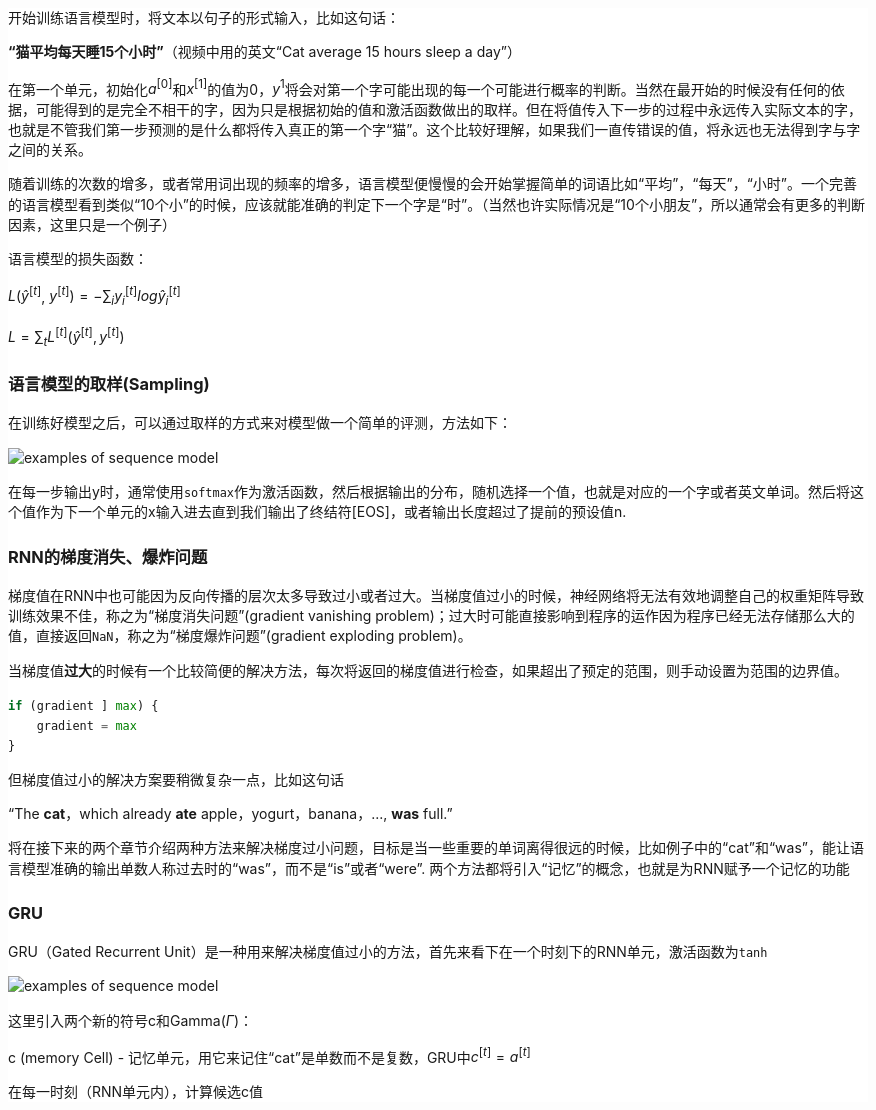 开始训练语言模型时，将文本以句子的形式输入，比如这句话：

__“猫平均每天睡15个小时”__（视频中用的英文“Cat average 15 hours sleep a day”）

在第一个单元，初始化$a^{[0]}$和$x^{[1]}$的值为0，$y^{1}$将会对第一个字可能出现的每一个可能进行概率的判断。当然在最开始的时候没有任何的依据，可能得到的是完全不相干的字，因为只是根据初始的值和激活函数做出的取样。但在将值传入下一步的过程中永远传入实际文本的字，也就是不管我们第一步预测的是什么都将传入真正的第一个字“猫”。这个比较好理解，如果我们一直传错误的值，将永远也无法得到字与字之间的关系。

随着训练的次数的增多，或者常用词出现的频率的增多，语言模型便慢慢的会开始掌握简单的词语比如“平均”，“每天”，“小时”。一个完善的语言模型看到类似“10个小”的时候，应该就能准确的判定下一个字是“时”。（当然也许实际情况是“10个小朋友”，所以通常会有更多的判断因素，这里只是一个例子）

语言模型的损失函数：

 $L(\hat{y}^{[t]}$, $y^{[t]}) = - \sum_i y_i^{[t]}log \hat{y}_i^{[t]}$

 $L = \sum_t L^{[t]}(\hat{y}^{[t]}, y^{[t]})$

### 语言模型的取样(Sampling)

在训练好模型之后，可以通过取样的方式来对模型做一个简单的评测，方法如下：

![examples of sequence model](https://raw.githubusercontent.com/leyuan/blog/master/coursera-rnn/images/w1-rnn-sample.png)

在每一步输出y时，通常使用`softmax`作为激活函数，然后根据输出的分布，随机选择一个值，也就是对应的一个字或者英文单词。然后将这个值作为下一个单元的x输入进去直到我们输出了终结符[EOS]，或者输出长度超过了提前的预设值n.

### RNN的梯度消失、爆炸问题

梯度值在RNN中也可能因为反向传播的层次太多导致过小或者过大。当梯度值过小的时候，神经网络将无法有效地调整自己的权重矩阵导致训练效果不佳，称之为“梯度消失问题”(gradient vanishing problem)；过大时可能直接影响到程序的运作因为程序已经无法存储那么大的值，直接返回`NaN`，称之为“梯度爆炸问题”(gradient exploding problem)。

当梯度值**过大**的时候有一个比较简便的解决方法，每次将返回的梯度值进行检查，如果超出了预定的范围，则手动设置为范围的边界值。

``` python
if (gradient ] max) {
    gradient = max
}
```


但梯度值过小的解决方案要稍微复杂一点，比如这句话

“The **cat**，which already **ate** apple，yogurt，banana，..., **was** full.”

将在接下来的两个章节介绍两种方法来解决梯度过小问题，目标是当一些重要的单词离得很远的时候，比如例子中的“cat”和“was”，能让语言模型准确的输出单数人称过去时的“was”，而不是“is”或者“were”. 两个方法都将引入“记忆”的概念，也就是为RNN赋予一个记忆的功能

### GRU

GRU（Gated Recurrent Unit）是一种用来解决梯度值过小的方法，首先来看下在一个时刻下的RNN单元，激活函数为`tanh`

![examples of sequence model](https://raw.githubusercontent.com/leyuan/blog/master/coursera-rnn/images/w1-rnn-unit.png)

这里引入两个新的符号c和Gamma($\Gamma$)：

c (memory Cell) - 记忆单元，用它来记住“cat”是单数而不是复数，GRU中$c^{[t]} = a^{[t]}$

在每一时刻（RNN单元内），计算候选c值
